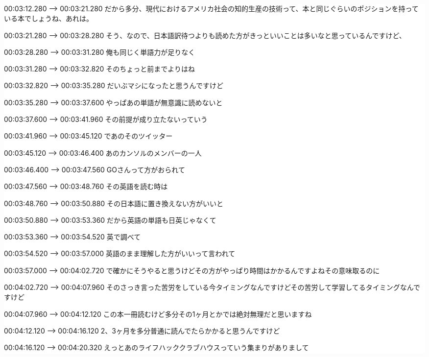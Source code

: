 00:03:12.280 --> 00:03:21.280
だから多分、現代におけるアメリカ社会の知的生産の技術って、本と同じぐらいのポジションを持っている本でしょうね、あれは。

00:03:21.280 --> 00:03:28.280
そう、なので、日本語訳待つよりも読めた方がきっといいことは多いなと思っているんですけど、

00:03:28.280 --> 00:03:31.280
俺も同じく単語力が足りなく

00:03:31.280 --> 00:03:32.820
そのちょっと前までよりはね

00:03:32.820 --> 00:03:35.280
だいぶマシになったと思うんですけど

00:03:35.280 --> 00:03:37.600
やっぱあの単語が無意識に読めないと

00:03:37.600 --> 00:03:41.960
その前提が成り立たないっていう

00:03:41.960 --> 00:03:45.120
であのそのツイッター

00:03:45.120 --> 00:03:46.400
あのカンソルのメンバーの一人

00:03:46.400 --> 00:03:47.560
GOさんって方がおられて

00:03:47.560 --> 00:03:48.760
その英語を読む時は

00:03:48.760 --> 00:03:50.880
その日本語に置き換えない方がいいと

00:03:50.880 --> 00:03:53.360
だから英語の単語も日英じゃなくて

00:03:53.360 --> 00:03:54.520
英で調べて

00:03:54.520 --> 00:03:57.000
英語のまま理解した方がいいって言われて

00:03:57.000 --> 00:04:02.720
で確かにそうやると思うけどその方がやっぱり時間はかかるんですよねその意味取るのに

00:04:02.720 --> 00:04:07.960
そのさっき言った苦労をしている今タイミングなんですけどその苦労して学習してるタイミングなんですけど

00:04:07.960 --> 00:04:12.120
この本一冊読むけど多分その1ヶ月とかでは絶対無理だと思いますね

00:04:12.120 --> 00:04:16.120
2、3ヶ月を多分普通に読んでたらかかると思うんですけど

00:04:16.120 --> 00:04:20.320
えっとあのライフハッククラブハウスっていう集まりがありまして
